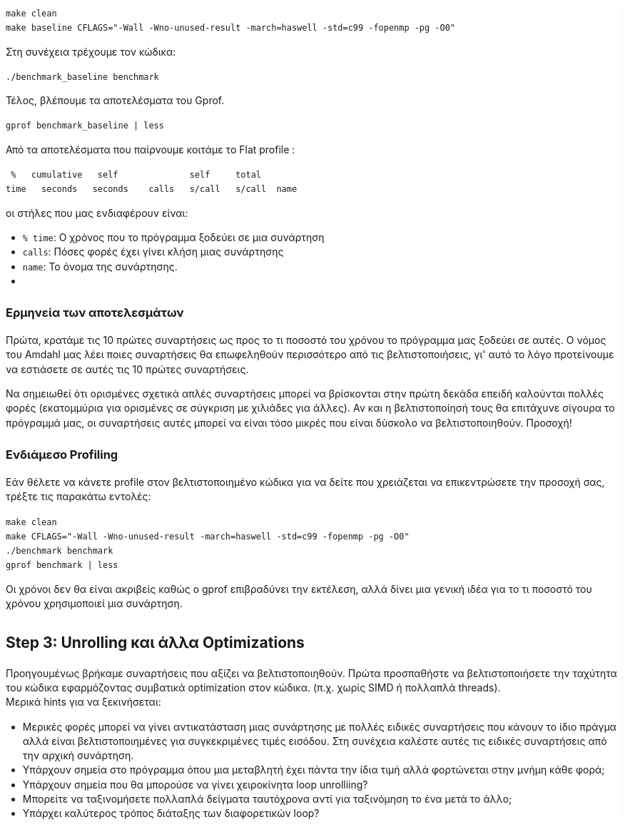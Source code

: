 ```
make clean
make baseline CFLAGS="-Wall -Wno-unused-result -march=haswell -std=c99 -fopenmp -pg -O0"
```
Στη συνέχεια τρέχουμε τον κώδικα:

```
./benchmark_baseline benchmark
```
Τέλος, βλέπουμε τα αποτελέσματα του Gprof.

```
gprof benchmark_baseline | less
```

Από τα αποτελέσματα που παίρνουμε κοιτάμε το Flat profile :
```
 %   cumulative   self              self     total
time   seconds   seconds    calls   s/call   s/call  name
```
οι στήλες που μας ενδιαφέρουν είναι:

- `% time`: Ο χρόνος που το πρόγραμμα ξοδεύει σε μια συνάρτηση 
- `calls`: Πόσες φορές έχει γίνει κλήση μιας συνάρτησης 
- `name`: Το όνομα της συνάρτησης.
- 
### Ερμηνεία των αποτελεσμάτων
Πρώτα, κρατάμε τις 10 πρώτες συναρτήσεις ως προς το τι ποσοστό του χρόνου το πρόγραμμα μας ξοδεύει σε αυτές. Ο νόμος του Amdahl μας λέει ποιες συναρτήσεις θα επωφεληθούν περισσότερο από τις βελτιστοποιήσεις, γι' αυτό το λόγο προτείνουμε να εστιάσετε σε αυτές τις 10 πρώτες συναρτήσεις. 

Να σημειωθεί ότι ορισμένες σχετικά απλές συναρτήσεις μπορεί να βρίσκονται στην πρώτη δεκάδα επειδή καλούνται πολλές φορές (εκατομμύρια για ορισμένες σε σύγκριση με χιλιάδες για άλλες). Αν και η βελτιστοποίησή τους θα επιτάχυνε σίγουρα το πρόγραμμά μας, οι συναρτήσεις αυτές μπορεί να είναι τόσο μικρές που είναι δύσκολο να βελτιστοποιηθούν. Προσοχή! 

### Ενδιάμεσο Profiling

Εάν θέλετε να κάνετε profile στον βελτιστοποιημένο κώδικα για να δείτε που χρειάζεται να επικεντρώσετε την προσοχή σας, τρέξτε τις παρακάτω εντολές: 
```
make clean
make CFLAGS="-Wall -Wno-unused-result -march=haswell -std=c99 -fopenmp -pg -O0"
./benchmark benchmark
gprof benchmark | less
```
Οι χρόνοι δεν θα είναι ακριβείς καθώς ο gprof επιβραδύνει την εκτέλεση, αλλά δίνει μια γενική ιδέα για το τι ποσοστό του χρόνου χρησιμοποιεί μια συνάρτηση.

## Step 3: Unrolling και άλλα Optimizations
Προηγουμένως βρήκαμε συναρτήσεις που αξίζει να βελτιστοποιηθούν. Πρώτα προσπαθήστε να βελτιστοποιήσετε την ταχύτητα του κώδικα εφαρμόζοντας συμβατικά optimization στον κώδικα. (π.χ. χωρίς SIMD ή πολλαπλά threads).  
Μερικά hints για να ξεκινήσεται:
- Μερικές φορές μπορεί να γίνει αντικατάσταση μιας συνάρτησης με πολλές ειδικές συναρτήσεις που κάνουν το ίδιο πράγμα αλλά είναι βελτιστοποιημένες για συγκεκριμένες τιμές εισόδου. Στη συνέχεια καλέστε αυτές τις ειδικές συναρτήσεις από την αρχική συνάρτηση. 
- Υπάρχουν σημεία στο πρόγραμμα όπου μια μεταβλητή έχει πάντα την ίδια τιμή αλλά φορτώνεται στην μνήμη κάθε φορά; 
- Υπάρχουν σημεία που θα μπορούσε να γίνει χειροκίνητα loop unrolliing? 
- Μπορείτε να ταξινομήσετε πολλαπλά δείγματα ταυτόχρονα αντί για ταξινόμηση το ένα μετά το άλλο; 
- Υπάρχει καλύτερος τρόπος διάταξης των διαφορετικών loop? 
